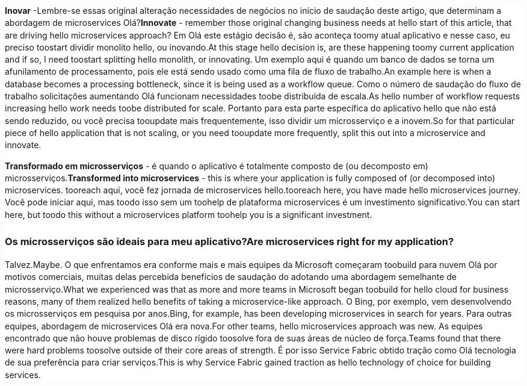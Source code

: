 <span data-ttu-id="e9a07-301">**Inovar** -Lembre-se essas original alteração necessidades de negócios no início de saudação deste artigo, que determinam a abordagem de microservices Olá?</span><span class="sxs-lookup"><span data-stu-id="e9a07-301">**Innovate** - remember those original changing business needs at hello start of this article, that are driving hello microservices approach?</span></span> <span data-ttu-id="e9a07-302">Em Olá este estágio decisão é, são aconteça toomy atual aplicativo e nesse caso, eu preciso toostart dividir monolito hello, ou inovando.</span><span class="sxs-lookup"><span data-stu-id="e9a07-302">At this stage hello decision is, are these happening toomy current application and if so, I need toostart splitting hello monolith, or innovating.</span></span> <span data-ttu-id="e9a07-303">Um exemplo aqui é quando um banco de dados se torna um afunilamento de processamento, pois ele está sendo usado como uma fila de fluxo de trabalho.</span><span class="sxs-lookup"><span data-stu-id="e9a07-303">An example here is when a database becomes a processing bottleneck, since it is being used as a workflow queue.</span></span> <span data-ttu-id="e9a07-304">Como o número de saudação do fluxo de trabalho solicitações aumentando Olá funcionam necessidades toobe distribuída de escala.</span><span class="sxs-lookup"><span data-stu-id="e9a07-304">As hello number of workflow requests increasing hello work needs toobe distributed for scale.</span></span> <span data-ttu-id="e9a07-305">Portanto para esta parte específica do aplicativo hello que não está sendo reduzido, ou você precisa tooupdate mais frequentemente, isso dividir um microsserviço e a inovem.</span><span class="sxs-lookup"><span data-stu-id="e9a07-305">So for that particular piece of hello application that is not scaling, or you need tooupdate more frequently, split this out into a microservice and innovate.</span></span> 

<span data-ttu-id="e9a07-306">**Transformado em microsserviços** - é quando o aplicativo é totalmente composto de (ou decomposto em) microsserviços.</span><span class="sxs-lookup"><span data-stu-id="e9a07-306">**Transformed into microservices** - this is where your application is fully composed of (or decomposed into) microservices.</span></span> <span data-ttu-id="e9a07-307">tooreach aqui, você fez jornada de microservices hello.</span><span class="sxs-lookup"><span data-stu-id="e9a07-307">tooreach here, you have made hello microservices journey.</span></span> <span data-ttu-id="e9a07-308">Você pode iniciar aqui, mas toodo isso sem um toohelp de plataforma microservices é um investimento significativo.</span><span class="sxs-lookup"><span data-stu-id="e9a07-308">You can start here, but toodo this without a microservices platform toohelp you is a significant investment.</span></span> 

### <a name="are-microservices-right-for-my-application"></a><span data-ttu-id="e9a07-309">Os microsserviços são ideais para meu aplicativo?</span><span class="sxs-lookup"><span data-stu-id="e9a07-309">Are microservices right for my application?</span></span>
<span data-ttu-id="e9a07-310">Talvez.</span><span class="sxs-lookup"><span data-stu-id="e9a07-310">Maybe.</span></span> <span data-ttu-id="e9a07-311">O que enfrentamos era conforme mais e mais equipes da Microsoft começaram toobuild para nuvem Olá por motivos comerciais, muitas delas percebida benefícios de saudação do adotando uma abordagem semelhante de microsserviço.</span><span class="sxs-lookup"><span data-stu-id="e9a07-311">What we experienced was that as more and more teams in Microsoft began toobuild for hello cloud for business reasons, many of them realized hello benefits of taking a microservice-like approach.</span></span> <span data-ttu-id="e9a07-312">O Bing, por exemplo, vem desenvolvendo os microsserviços em pesquisa por anos.</span><span class="sxs-lookup"><span data-stu-id="e9a07-312">Bing, for example, has been developing microservices in search for years.</span></span> <span data-ttu-id="e9a07-313">Para outras equipes, abordagem de microservices Olá era nova.</span><span class="sxs-lookup"><span data-stu-id="e9a07-313">For other teams, hello microservices approach was new.</span></span> <span data-ttu-id="e9a07-314">As equipes encontrado que não houve problemas de disco rígido toosolve fora de suas áreas de núcleo de força.</span><span class="sxs-lookup"><span data-stu-id="e9a07-314">Teams found that there were hard problems toosolve outside of their core areas of strength.</span></span> <span data-ttu-id="e9a07-315">É por isso Service Fabric obtido tração como Olá tecnologia de sua preferência para criar serviços.</span><span class="sxs-lookup"><span data-stu-id="e9a07-315">This is why Service Fabric gained traction as hello technology of choice for building services.</span></span>
